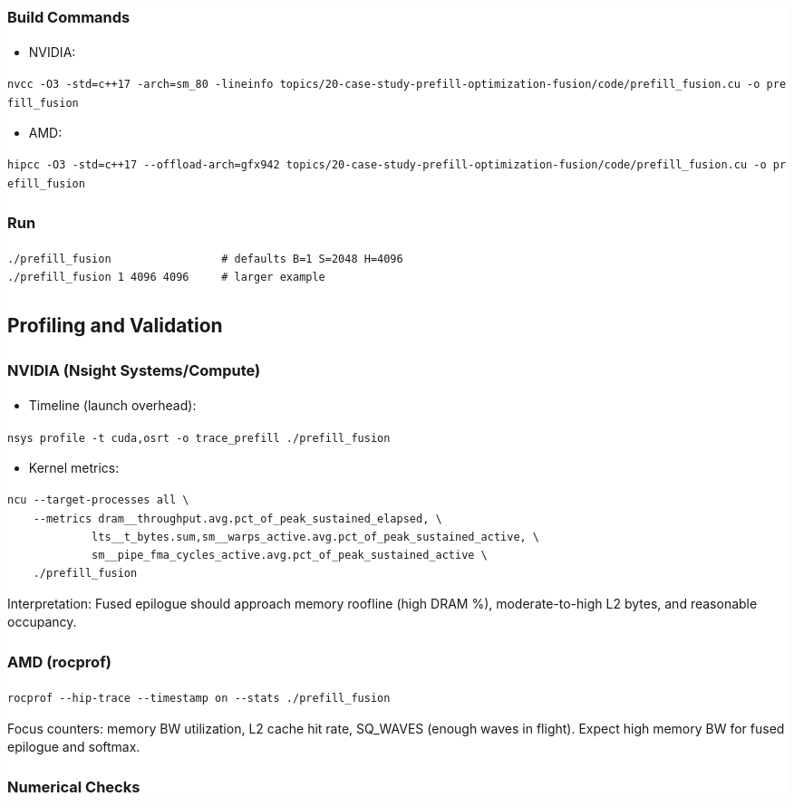 ### Build Commands

- NVIDIA:

```
nvcc -O3 -std=c++17 -arch=sm_80 -lineinfo topics/20-case-study-prefill-optimization-fusion/code/prefill_fusion.cu -o prefill_fusion
```

- AMD:

```
hipcc -O3 -std=c++17 --offload-arch=gfx942 topics/20-case-study-prefill-optimization-fusion/code/prefill_fusion.cu -o prefill_fusion
```

### Run

```
./prefill_fusion                 # defaults B=1 S=2048 H=4096
./prefill_fusion 1 4096 4096     # larger example
```

## Profiling and Validation

### NVIDIA (Nsight Systems/Compute)

- Timeline (launch overhead):

```
nsys profile -t cuda,osrt -o trace_prefill ./prefill_fusion
```

- Kernel metrics:

```
ncu --target-processes all \
    --metrics dram__throughput.avg.pct_of_peak_sustained_elapsed, \
             lts__t_bytes.sum,sm__warps_active.avg.pct_of_peak_sustained_active, \
             sm__pipe_fma_cycles_active.avg.pct_of_peak_sustained_active \
    ./prefill_fusion
```

Interpretation: Fused epilogue should approach memory roofline (high DRAM %), moderate-to-high L2 bytes, and reasonable occupancy.

### AMD (rocprof)

```
rocprof --hip-trace --timestamp on --stats ./prefill_fusion
```

Focus counters: memory BW utilization, L2 cache hit rate, SQ_WAVES (enough waves in flight). Expect high memory BW for fused epilogue and softmax.

### Numerical Checks
